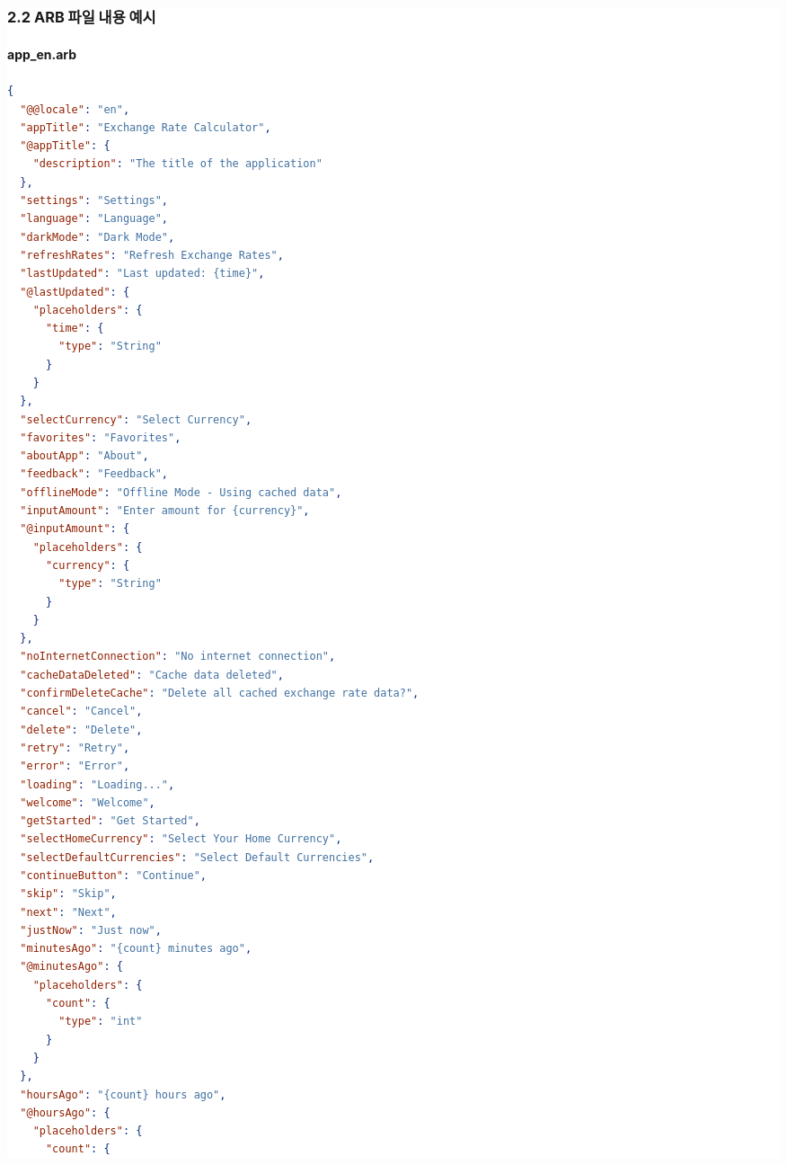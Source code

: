 ### 2.2 ARB 파일 내용 예시

#### app_en.arb
```json
{
  "@@locale": "en",
  "appTitle": "Exchange Rate Calculator",
  "@appTitle": {
    "description": "The title of the application"
  },
  "settings": "Settings",
  "language": "Language",
  "darkMode": "Dark Mode",
  "refreshRates": "Refresh Exchange Rates",
  "lastUpdated": "Last updated: {time}",
  "@lastUpdated": {
    "placeholders": {
      "time": {
        "type": "String"
      }
    }
  },
  "selectCurrency": "Select Currency",
  "favorites": "Favorites",
  "aboutApp": "About",
  "feedback": "Feedback",
  "offlineMode": "Offline Mode - Using cached data",
  "inputAmount": "Enter amount for {currency}",
  "@inputAmount": {
    "placeholders": {
      "currency": {
        "type": "String"
      }
    }
  },
  "noInternetConnection": "No internet connection",
  "cacheDataDeleted": "Cache data deleted",
  "confirmDeleteCache": "Delete all cached exchange rate data?",
  "cancel": "Cancel",
  "delete": "Delete",
  "retry": "Retry",
  "error": "Error",
  "loading": "Loading...",
  "welcome": "Welcome",
  "getStarted": "Get Started",
  "selectHomeCurrency": "Select Your Home Currency",
  "selectDefaultCurrencies": "Select Default Currencies",
  "continueButton": "Continue",
  "skip": "Skip",
  "next": "Next",
  "justNow": "Just now",
  "minutesAgo": "{count} minutes ago",
  "@minutesAgo": {
    "placeholders": {
      "count": {
        "type": "int"
      }
    }
  },
  "hoursAgo": "{count} hours ago",
  "@hoursAgo": {
    "placeholders": {
      "count": {
```